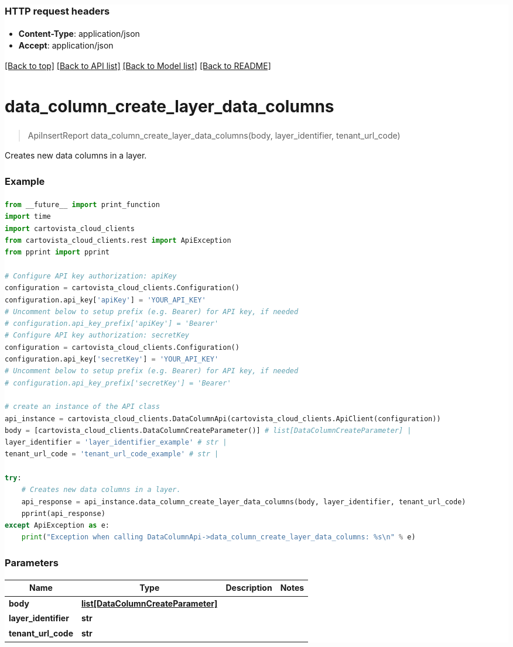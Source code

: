 ### HTTP request headers

 - **Content-Type**: application/json
 - **Accept**: application/json

[[Back to top]](#) [[Back to API list]](../README.md#documentation-for-api-endpoints) [[Back to Model list]](../README.md#documentation-for-models) [[Back to README]](../README.md)

# **data_column_create_layer_data_columns**
> ApiInsertReport data_column_create_layer_data_columns(body, layer_identifier, tenant_url_code)

Creates new data columns in a layer.

### Example
```python
from __future__ import print_function
import time
import cartovista_cloud_clients
from cartovista_cloud_clients.rest import ApiException
from pprint import pprint

# Configure API key authorization: apiKey
configuration = cartovista_cloud_clients.Configuration()
configuration.api_key['apiKey'] = 'YOUR_API_KEY'
# Uncomment below to setup prefix (e.g. Bearer) for API key, if needed
# configuration.api_key_prefix['apiKey'] = 'Bearer'
# Configure API key authorization: secretKey
configuration = cartovista_cloud_clients.Configuration()
configuration.api_key['secretKey'] = 'YOUR_API_KEY'
# Uncomment below to setup prefix (e.g. Bearer) for API key, if needed
# configuration.api_key_prefix['secretKey'] = 'Bearer'

# create an instance of the API class
api_instance = cartovista_cloud_clients.DataColumnApi(cartovista_cloud_clients.ApiClient(configuration))
body = [cartovista_cloud_clients.DataColumnCreateParameter()] # list[DataColumnCreateParameter] | 
layer_identifier = 'layer_identifier_example' # str | 
tenant_url_code = 'tenant_url_code_example' # str | 

try:
    # Creates new data columns in a layer.
    api_response = api_instance.data_column_create_layer_data_columns(body, layer_identifier, tenant_url_code)
    pprint(api_response)
except ApiException as e:
    print("Exception when calling DataColumnApi->data_column_create_layer_data_columns: %s\n" % e)
```

### Parameters

Name | Type | Description  | Notes
------------- | ------------- | ------------- | -------------
 **body** | [**list[DataColumnCreateParameter]**](DataColumnCreateParameter.md)|  | 
 **layer_identifier** | **str**|  | 
 **tenant_url_code** | **str**|  | 
